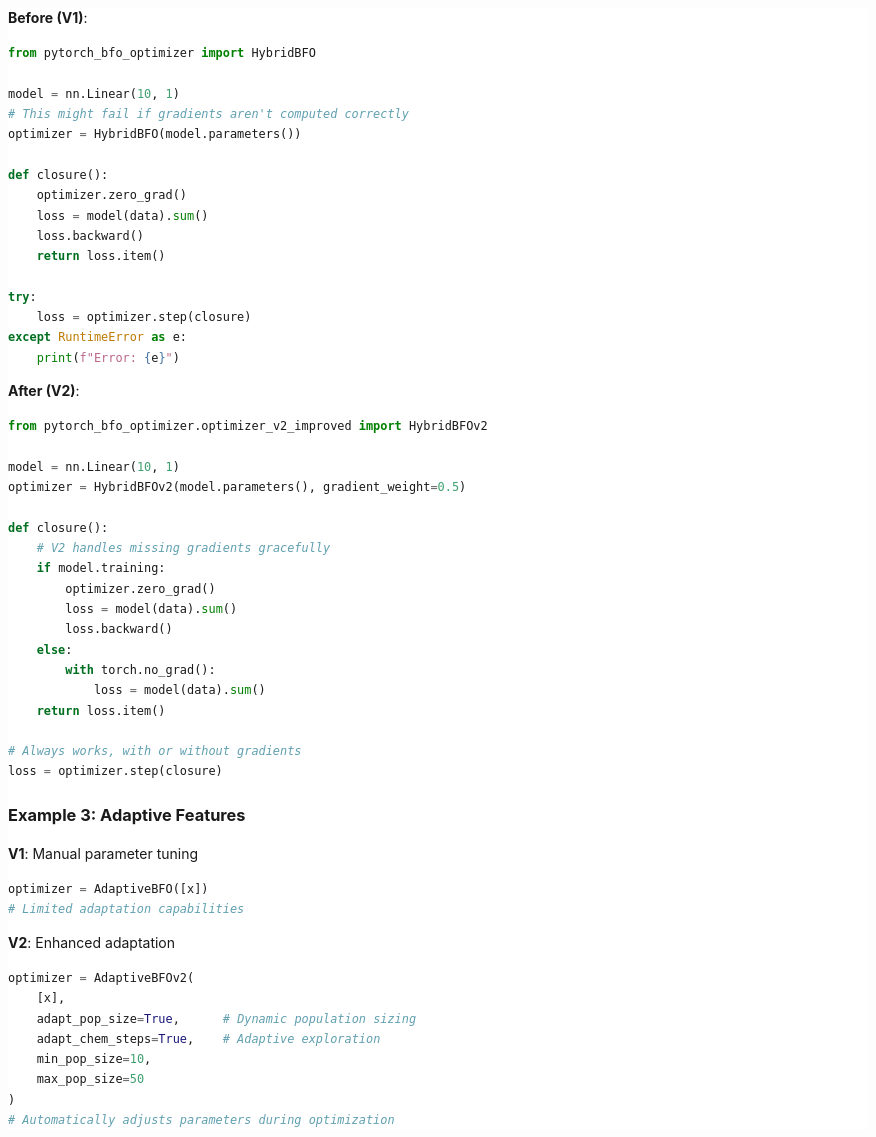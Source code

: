**Before (V1)**:
```python
from pytorch_bfo_optimizer import HybridBFO

model = nn.Linear(10, 1)
# This might fail if gradients aren't computed correctly
optimizer = HybridBFO(model.parameters())

def closure():
    optimizer.zero_grad()
    loss = model(data).sum()
    loss.backward()
    return loss.item()

try:
    loss = optimizer.step(closure)
except RuntimeError as e:
    print(f"Error: {e}")
```

**After (V2)**:
```python
from pytorch_bfo_optimizer.optimizer_v2_improved import HybridBFOv2

model = nn.Linear(10, 1)
optimizer = HybridBFOv2(model.parameters(), gradient_weight=0.5)

def closure():
    # V2 handles missing gradients gracefully
    if model.training:
        optimizer.zero_grad()
        loss = model(data).sum()
        loss.backward()
    else:
        with torch.no_grad():
            loss = model(data).sum()
    return loss.item()

# Always works, with or without gradients
loss = optimizer.step(closure)
```

### Example 3: Adaptive Features

**V1**: Manual parameter tuning
```python
optimizer = AdaptiveBFO([x])
# Limited adaptation capabilities
```

**V2**: Enhanced adaptation
```python
optimizer = AdaptiveBFOv2(
    [x],
    adapt_pop_size=True,      # Dynamic population sizing
    adapt_chem_steps=True,    # Adaptive exploration
    min_pop_size=10,
    max_pop_size=50
)
# Automatically adjusts parameters during optimization
```
